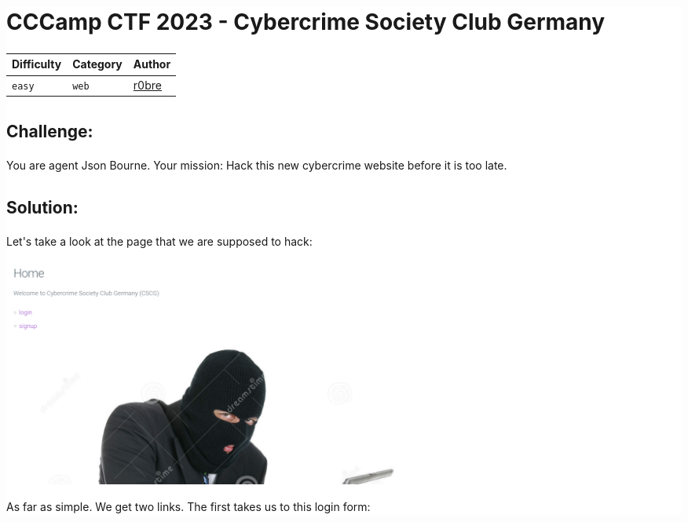 # CCCamp CTF 2023 - Cybercrime Society Club Germany

| Difficulty | Category | Author                             |
|------------|----------|------------------------------------|
| `easy`     | `web`    | [r0bre](https://twitter.com/r0bre) | 

## Challenge:

You are agent Json Bourne. Your mission: Hack this new cybercrime website before it is too late.

## Solution:

Let's take a look at the page that we are supposed to hack:

[<img src="./assets/screen0.png" alt="screen0.png" width="500"/>](./assets/screen0.png)

As far as simple. We get two links. The first takes us to this login form:
